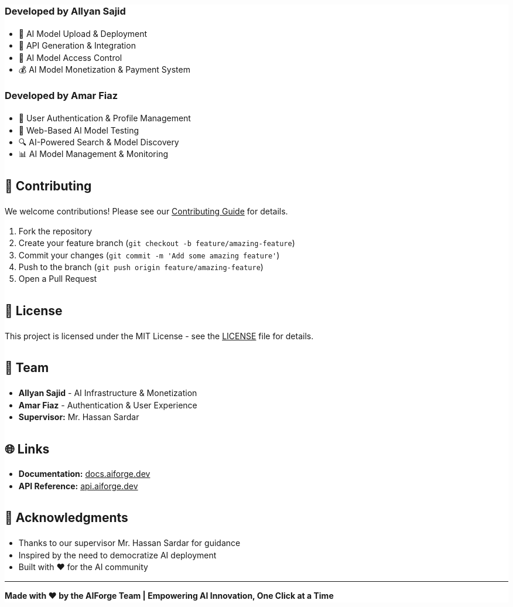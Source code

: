 ### Developed by Allyan Sajid

- 🤖 AI Model Upload & Deployment
- 🔗 API Generation & Integration
- 🔐 AI Model Access Control
- 💰 AI Model Monetization & Payment System

### Developed by Amar Fiaz

- 👤 User Authentication & Profile Management
- 🧪 Web-Based AI Model Testing
- 🔍 AI-Powered Search & Model Discovery
- 📊 AI Model Management & Monitoring

## 🤝 Contributing

We welcome contributions! Please see our [Contributing Guide](CONTRIBUTING.md) for details.

1. Fork the repository
2. Create your feature branch (`git checkout -b feature/amazing-feature`)
3. Commit your changes (`git commit -m 'Add some amazing feature'`)
4. Push to the branch (`git push origin feature/amazing-feature`)
5. Open a Pull Request

## 📄 License

This project is licensed under the MIT License - see the [LICENSE](LICENSE) file for details.

## 👥 Team

- **Allyan Sajid** - AI Infrastructure & Monetization
- **Amar Fiaz** - Authentication & User Experience
- **Supervisor:** Mr. Hassan Sardar

## 🌐 Links

- **Documentation:** [docs.aiforge.dev](https://docs.aiforge.dev)
- **API Reference:** [api.aiforge.dev](https://api.aiforge.dev)

## 🎉 Acknowledgments

- Thanks to our supervisor Mr. Hassan Sardar for guidance
- Inspired by the need to democratize AI deployment
- Built with ❤️ for the AI community

---

**Made with ❤️ by the AIForge Team | Empowering AI Innovation, One Click at a Time**
